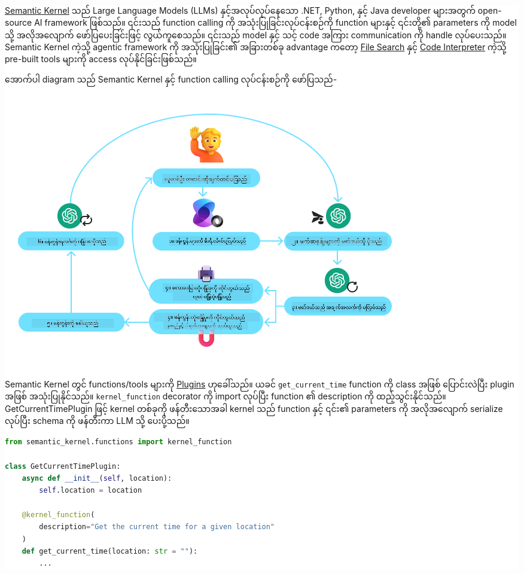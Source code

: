 <a href="https://learn.microsoft.com/azure/ai-services/agents/overview" target="_blank">Semantic Kernel</a> သည် Large Language Models (LLMs) နှင့်အလုပ်လုပ်နေသော .NET, Python, နှင့် Java developer များအတွက် open-source AI framework ဖြစ်သည်။ ၎င်းသည် function calling ကို အသုံးပြုခြင်းလုပ်ငန်းစဉ်ကို function များနှင့် ၎င်းတို့၏ parameters ကို model သို့ အလိုအလျောက် ဖော်ပြပေးခြင်းဖြင့် လွယ်ကူစေသည်။ ၎င်းသည် model နှင့် သင့် code အကြား communication ကို handle လုပ်ပေးသည်။ Semantic Kernel ကဲ့သို့ agentic framework ကို အသုံးပြုခြင်း၏ အခြားတစ်ခု advantage ကတော့ <a href="https://github.com/microsoft/semantic-kernel/blob/main/python/samples/getting_started_with_agents/openai_assistant/step4_assistant_tool_file_search.py" target="_blank">File Search</a> နှင့် <a href="https://github.com/microsoft/semantic-kernel/blob/main/python/samples/getting_started_with_agents/openai_assistant/step3_assistant_tool_code_interpreter.py" target="_blank">Code Interpreter</a> ကဲ့သို့ pre-built tools များကို access လုပ်နိုင်ခြင်းဖြစ်သည်။

အောက်ပါ diagram သည် Semantic Kernel နှင့် function calling လုပ်ငန်းစဉ်ကို ဖော်ပြသည်-

![function calling](../../../translated_images/functioncalling-diagram.a84006fc287f60140cc0a484ff399acd25f69553ea05186981ac4d5155f9c2f6.my.png)

Semantic Kernel တွင် functions/tools များကို <a href="https://learn.microsoft.com/semantic-kernel/concepts/plugins/?pivots=programming-language-python" target="_blank">Plugins</a> ဟုခေါ်သည်။ ယခင် `get_current_time` function ကို class အဖြစ် ပြောင်းလဲပြီး plugin အဖြစ် အသုံးပြုနိုင်သည်။ `kernel_function` decorator ကို import လုပ်ပြီး function ၏ description ကို ထည့်သွင်းနိုင်သည်။ GetCurrentTimePlugin ဖြင့် kernel တစ်ခုကို ဖန်တီးသောအခါ kernel သည် function နှင့် ၎င်း၏ parameters ကို အလိုအလျောက် serialize လုပ်ပြီး schema ကို ဖန်တီးကာ LLM သို့ ပေးပို့သည်။

```python
from semantic_kernel.functions import kernel_function

class GetCurrentTimePlugin:
    async def __init__(self, location):
        self.location = location

    @kernel_function(
        description="Get the current time for a given location"
    )
    def get_current_time(location: str = ""):
        ...

```
